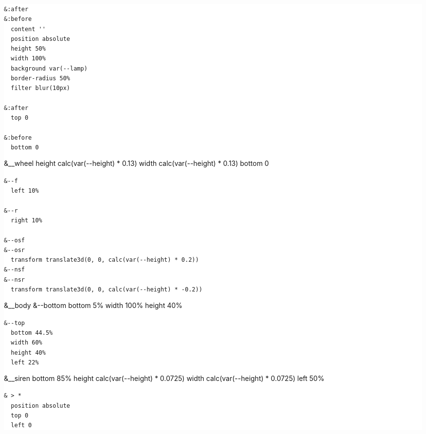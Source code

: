    &:after
    &:before
      content ''
      position absolute
      height 50%
      width 100%
      background var(--lamp)
      border-radius 50%
      filter blur(10px)

    &:after
      top 0

    &:before
      bottom 0


  &__wheel
    height calc(var(--height) * 0.13)
    width calc(var(--height) * 0.13)
    bottom 0

    &--f
      left 10%

    &--r
      right 10%

    &--osf
    &--osr
      transform translate3d(0, 0, calc(var(--height) * 0.2))
    &--nsf
    &--nsr
      transform translate3d(0, 0, calc(var(--height) * -0.2))

  &__body
    &--bottom
      bottom 5%
      width 100%
      height 40%

    &--top
      bottom 44.5%
      width 60%
      height 40%
      left 22%

  &__siren
    bottom 85%
    height calc(var(--height) * 0.0725)
    width calc(var(--height) * 0.0725)
    left 50%

    & > *
      position absolute
      top 0
      left 0
